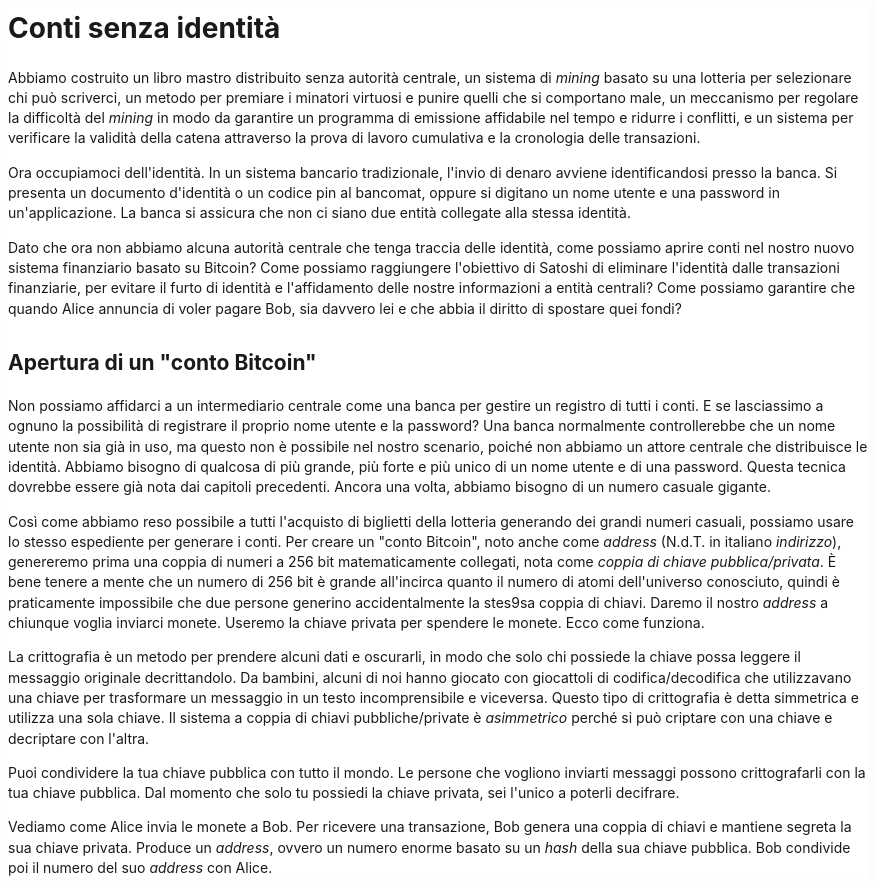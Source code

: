 # Conti senza identità

Abbiamo costruito un libro mastro distribuito senza autorità centrale, un sistema di *mining* basato su una lotteria per selezionare chi può scriverci, un metodo per premiare i minatori virtuosi e punire quelli che si comportano male, un meccanismo per regolare la difficoltà del *mining* in modo da garantire un programma di emissione affidabile nel tempo e ridurre i conflitti, e un sistema per verificare la validità della catena attraverso la prova di lavoro cumulativa e la cronologia delle transazioni.

Ora occupiamoci dell'identità. In un sistema bancario tradizionale, l'invio di denaro avviene identificandosi presso la banca. Si presenta un documento d'identità o un codice pin al bancomat, oppure si digitano un nome utente e una password in un'applicazione. La banca si assicura che non ci siano due entità collegate alla stessa identità.

Dato che ora non abbiamo alcuna autorità centrale che tenga traccia delle identità, come possiamo aprire conti nel nostro nuovo sistema finanziario basato su Bitcoin? Come possiamo raggiungere l'obiettivo di Satoshi di eliminare l'identità dalle transazioni finanziarie, per evitare il furto di identità e l'affidamento delle nostre informazioni a entità centrali? Come possiamo garantire che quando Alice annuncia di voler pagare Bob, sia davvero lei e che abbia il diritto di spostare quei fondi?

## Apertura di un "conto Bitcoin"

Non possiamo affidarci a un intermediario centrale come una banca per gestire un registro di tutti i conti. E se lasciassimo a ognuno la possibilità di registrare il proprio nome utente e la password? Una banca normalmente controllerebbe che un nome utente non sia già in uso, ma questo non è possibile nel nostro scenario, poiché non abbiamo un attore centrale che distribuisce le identità. Abbiamo bisogno di qualcosa di più grande, più forte e più unico di un nome utente e di una password. Questa tecnica dovrebbe essere già nota dai capitoli precedenti. Ancora una volta, abbiamo bisogno di un numero casuale gigante.

Così come abbiamo reso possibile a tutti l'acquisto di biglietti della lotteria generando dei grandi numeri casuali, possiamo usare lo stesso espediente per generare i conti. Per creare un "conto Bitcoin", noto anche come *address* (N.d.T. in italiano *indirizzo*), genereremo prima una coppia di numeri a 256 bit matematicamente collegati, nota come *coppia di chiave pubblica/privata*. È bene tenere a mente che un numero di 256 bit è grande all'incirca quanto il numero di atomi dell'universo conosciuto, quindi è praticamente impossibile che due persone generino accidentalmente la stes9sa coppia di chiavi. Daremo il nostro *address* a chiunque voglia inviarci monete. Useremo la chiave privata per spendere le monete. Ecco come funziona.

La crittografia è un metodo per prendere alcuni dati e oscurarli, in modo che solo chi possiede la chiave possa leggere il messaggio originale decrittandolo. Da bambini, alcuni di noi hanno giocato con giocattoli di codifica/decodifica che utilizzavano una chiave per trasformare un messaggio in un testo incomprensibile e viceversa. Questo tipo di crittografia è detta simmetrica e utilizza una sola chiave. Il sistema a coppia di chiavi pubbliche/private è *asimmetrico* perché si può criptare con una chiave e decriptare con l'altra.

Puoi condividere la tua chiave pubblica con tutto il mondo. Le persone che vogliono inviarti messaggi possono crittografarli con la tua chiave pubblica. Dal momento che solo tu possiedi la chiave privata, sei l'unico a poterli decifrare.

Vediamo come Alice invia le monete a Bob. Per ricevere una transazione, Bob genera una coppia di chiavi e mantiene segreta la sua chiave privata. Produce un *address*, ovvero un numero enorme basato su un *hash* della sua chiave pubblica. Bob condivide poi il numero del suo *address* con Alice.
